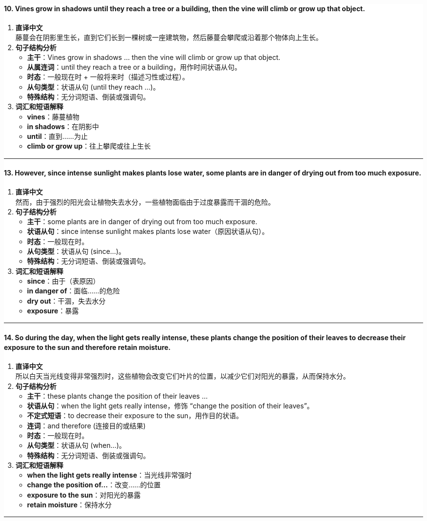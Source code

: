 #### 10. Vines grow in shadows until they reach a tree or a building, then the vine will climb or grow up that object.  
1. **直译中文**  
   藤蔓会在阴影里生长，直到它们长到一棵树或一座建筑物，然后藤蔓会攀爬或沿着那个物体向上生长。  
2. **句子结构分析**  
   - **主干**：Vines grow in shadows … then the vine will climb or grow up that object.  
   - **从属连词**：until they reach a tree or a building，用作时间状语从句。  
   - **时态**：一般现在时 + 一般将来时（描述习性或过程）。  
   - **从句类型**：状语从句 (until they reach …)。  
   - **特殊结构**：无分词短语、倒装或强调句。  
3. **词汇和短语解释**  
   - **vines**：藤蔓植物  
   - **in shadows**：在阴影中  
   - **until**：直到……为止  
   - **climb or grow up**：往上攀爬或往上生长  

---

#### 13. However, since intense sunlight makes plants lose water, some plants are in danger of drying out from too much exposure.  
1. **直译中文**  
   然而，由于强烈的阳光会让植物失去水分，一些植物面临由于过度暴露而干涸的危险。  
2. **句子结构分析**  
   - **主干**：some plants are in danger of drying out from too much exposure.  
   - **状语从句**：since intense sunlight makes plants lose water（原因状语从句）。  
   - **时态**：一般现在时。  
   - **从句类型**：状语从句 (since…)。  
   - **特殊结构**：无分词短语、倒装或强调句。  
3. **词汇和短语解释**  
   - **since**：由于（表原因）  
   - **in danger of**：面临……的危险  
   - **dry out**：干涸，失去水分  
   - **exposure**：暴露  

---

#### 14. So during the day, when the light gets really intense, these plants change the position of their leaves to decrease their exposure to the sun and therefore retain moisture.  
1. **直译中文**  
   所以白天当光线变得非常强烈时，这些植物会改变它们叶片的位置，以减少它们对阳光的暴露，从而保持水分。  
2. **句子结构分析**  
   - **主干**：these plants change the position of their leaves …  
   - **状语从句**：when the light gets really intense，修饰 “change the position of their leaves”。  
   - **不定式短语**：to decrease their exposure to the sun，用作目的状语。  
   - **连词**：and therefore (连接目的或结果)  
   - **时态**：一般现在时。  
   - **从句类型**：状语从句 (when…)。  
   - **特殊结构**：无分词短语、倒装或强调句。  
3. **词汇和短语解释**  
   - **when the light gets really intense**：当光线非常强时  
   - **change the position of…**：改变……的位置  
   - **exposure to the sun**：对阳光的暴露  
   - **retain moisture**：保持水分  

---